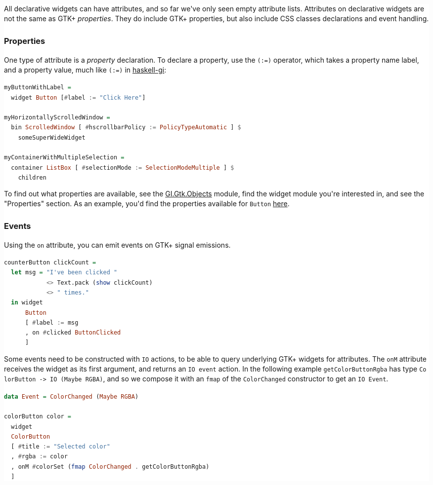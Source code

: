 All declarative widgets can have attributes, and so far we've only seen empty
attribute lists. Attributes on declarative widgets are not the same as GTK+
_properties_. They do include GTK+ properties, but also include CSS classes
declarations and event handling.

### Properties

One type of attribute is a _property_ declaration. To declare a property, use
the `(:=)` operator, which takes a property name label, and a property value,
much like `(:=)` in [haskell-gi]:

```haskell
myButtonWithLabel =
  widget Button [#label := "Click Here"]

myHorizontallyScrolledWindow =
  bin ScrolledWindow [ #hscrollbarPolicy := PolicyTypeAutomatic ] $
    someSuperWideWidget

myContainerWithMultipleSelection =
  container ListBox [ #selectionMode := SelectionModeMultiple ] $
    children
```

To find out what properties are available, see the
[GI.Gtk.Objects](https://hackage.haskell.org/package/gi-gtk-3.0.24/docs/GI-Gtk-Objects.html)
module, find the widget module you're interested in, and see the "Properties"
section. As an example, you'd find the properties available for `Button`
[here](https://hackage.haskell.org/package/gi-gtk-3.0.24/docs/GI-Gtk-Objects-Button.html#g:32).

### Events

Using the `on` attribute, you can emit events on GTK+ signal
emissions.

```haskell
counterButton clickCount =
  let msg = "I've been clicked "
            <> Text.pack (show clickCount)
            <> " times."
  in widget
      Button
      [ #label := msg
      , on #clicked ButtonClicked
      ]
```

Some events need to be constructed with `IO` actions, to be able to query
underlying GTK+ widgets for attributes. The `onM` attribute receives the widget
as its first argument, and returns an `IO event` action. In the following
example `getColorButtonRgba` has type `ColorButton -> IO (Maybe RGBA)`, and so
we compose it with an `fmap` of the `ColorChanged` constructor to get an `IO
Event`.

```haskell
data Event = ColorChanged (Maybe RGBA)

colorButton color =
  widget
  ColorButton
  [ #title := "Selected color"
  , #rgba := color
  , onM #colorSet (fmap ColorChanged . getColorButtonRgba)
  ]
```


[haskell-gi]: https://github.com/haskell-gi/haskell-gi
[Glade]: https://glade.gnome.org/
[Motor]: http://hackage.haskell.org/package/motor
[Button]: http://hackage.haskell.org/package/gi-gtk-3.0.24/docs/GI-Gtk-Objects-Button.html#t:Button
[CheckButton]: http://hackage.haskell.org/package/gi-gtk-3.0.24/docs/GI-Gtk-Objects-CheckButton.html#t:CheckButton
[Expander]: http://hackage.haskell.org/package/gi-gtk-3.0.24/docs/GI-Gtk-Objects-Expander.html#t:Expander
[Viewport]: http://hackage.haskell.org/package/gi-gtk-3.0.24/docs/GI-Gtk-Objects-Viewport.html#t:Viewport
[SearchBar]: http://hackage.haskell.org/package/gi-gtk-3.0.24/docs/GI-Gtk-Objects-SearchBar.html#t:SearchBar
[Pux]: http://purescript-pux.org/
[Producer]: http://hackage.haskell.org/package/pipes-4.3.9/docs/Pipes-Core.html#t:Producer
[gi-gtk-declarative]: https://github.com/owickstrom/gi-gtk-declarative
[GADT]: https://en.wikibooks.org/wiki/Haskell/GADT
[Data.Dynamic]: http://hackage.haskell.org/package/base-4.11.1.0/docs/Data-Dynamic.html
[Typeable]: http://hackage.haskell.org/package/base-4.11.1.0/docs/Data-Typeable.html#t:Typeable